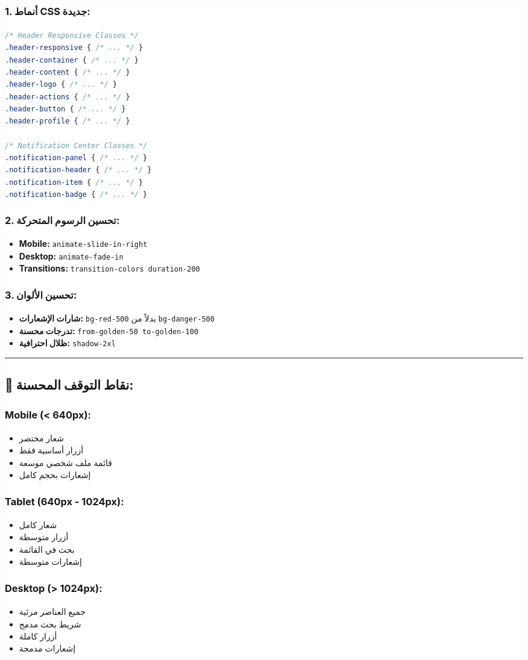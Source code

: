 ### **1. أنماط CSS جديدة:**
```css
/* Header Responsive Classes */
.header-responsive { /* ... */ }
.header-container { /* ... */ }
.header-content { /* ... */ }
.header-logo { /* ... */ }
.header-actions { /* ... */ }
.header-button { /* ... */ }
.header-profile { /* ... */ }

/* Notification Center Classes */
.notification-panel { /* ... */ }
.notification-header { /* ... */ }
.notification-item { /* ... */ }
.notification-badge { /* ... */ }
```

### **2. تحسين الرسوم المتحركة:**
- **Mobile:** `animate-slide-in-right`
- **Desktop:** `animate-fade-in`
- **Transitions:** `transition-colors duration-200`

### **3. تحسين الألوان:**
- **شارات الإشعارات:** `bg-red-500` بدلاً من `bg-danger-500`
- **تدرجات محسنة:** `from-golden-50 to-golden-100`
- **ظلال احترافية:** `shadow-2xl`

---

## 📱 **نقاط التوقف المحسنة:**

### **Mobile (< 640px):**
- شعار مختصر
- أزرار أساسية فقط
- قائمة ملف شخصي موسعة
- إشعارات بحجم كامل

### **Tablet (640px - 1024px):**
- شعار كامل
- أزرار متوسطة
- بحث في القائمة
- إشعارات متوسطة

### **Desktop (> 1024px):**
- جميع العناصر مرئية
- شريط بحث مدمج
- أزرار كاملة
- إشعارات مدمجة
